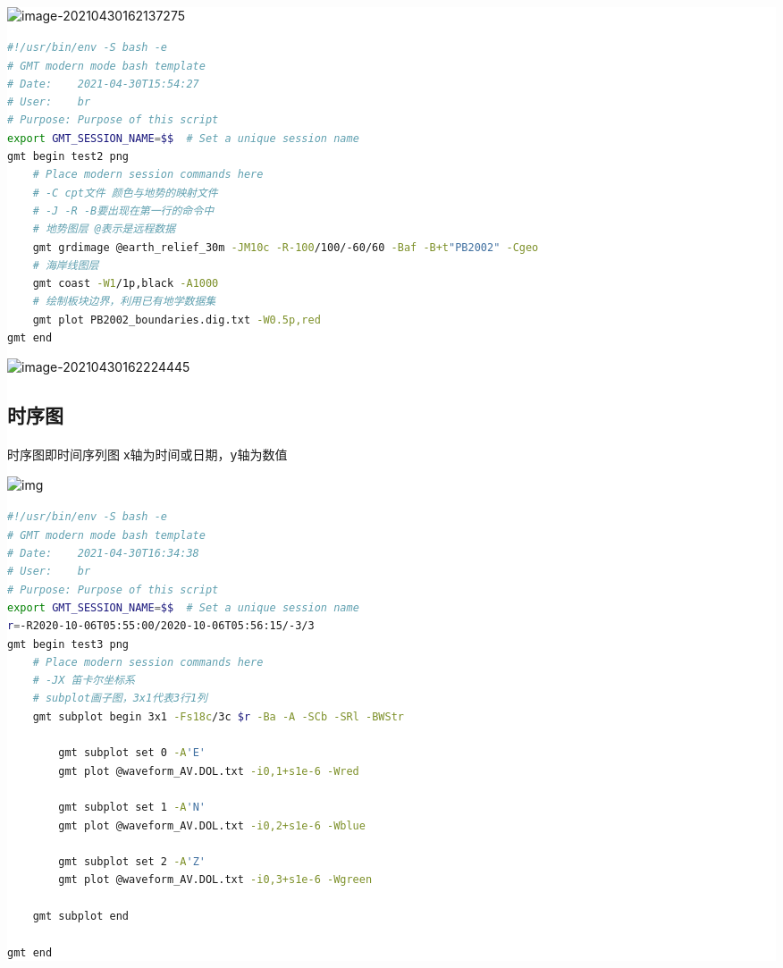 ![image-20210430162137275](C:\Users\hp\AppData\Roaming\Typora\typora-user-images\image-20210430162137275.png)

```sh
#!/usr/bin/env -S bash -e
# GMT modern mode bash template
# Date:    2021-04-30T15:54:27
# User:    br
# Purpose: Purpose of this script
export GMT_SESSION_NAME=$$	# Set a unique session name
gmt begin test2 png
	# Place modern session commands here
	# -C cpt文件 颜色与地势的映射文件
	# -J -R -B要出现在第一行的命令中
	# 地势图层 @表示是远程数据
	gmt grdimage @earth_relief_30m -JM10c -R-100/100/-60/60 -Baf -B+t"PB2002" -Cgeo
	# 海岸线图层
	gmt coast -W1/1p,black -A1000
	# 绘制板块边界，利用已有地学数据集
	gmt plot PB2002_boundaries.dig.txt -W0.5p,red
gmt end 
```

![image-20210430162224445](C:\Users\hp\AppData\Roaming\Typora\typora-user-images\image-20210430162224445.png)

## 时序图

时序图即时间序列图       x轴为时间或日期，y轴为数值

![img](https://gimg2.baidu.com/image_search/src=http%3A%2F%2Fdocs-aliyun.cn-hangzhou.oss.aliyun-inc.com%2Fassets%2Fpic%2F58644%2Fcn_zh%2F1509509296167%2FSDKServer.jpg&refer=http%3A%2F%2Fdocs-aliyun.cn-hangzhou.oss.aliyun-inc.com&app=2002&size=f9999,10000&q=a80&n=0&g=0n&fmt=jpeg?sec=1622363463&t=7e1c0994fcca552f940bb0bdad93b5b0)

```sh
#!/usr/bin/env -S bash -e
# GMT modern mode bash template
# Date:    2021-04-30T16:34:38
# User:    br
# Purpose: Purpose of this script
export GMT_SESSION_NAME=$$	# Set a unique session name
r=-R2020-10-06T05:55:00/2020-10-06T05:56:15/-3/3
gmt begin test3 png
	# Place modern session commands here
	# -JX 笛卡尔坐标系 
	# subplot画子图，3x1代表3行1列
	gmt subplot begin 3x1 -Fs18c/3c $r -Ba -A -SCb -SRl -BWStr

		gmt subplot set 0 -A'E' 
		gmt plot @waveform_AV.DOL.txt -i0,1+s1e-6 -Wred

		gmt subplot set 1 -A'N' 
		gmt plot @waveform_AV.DOL.txt -i0,2+s1e-6 -Wblue

		gmt subplot set 2 -A'Z' 
		gmt plot @waveform_AV.DOL.txt -i0,3+s1e-6 -Wgreen

	gmt subplot end 

gmt end 
```

